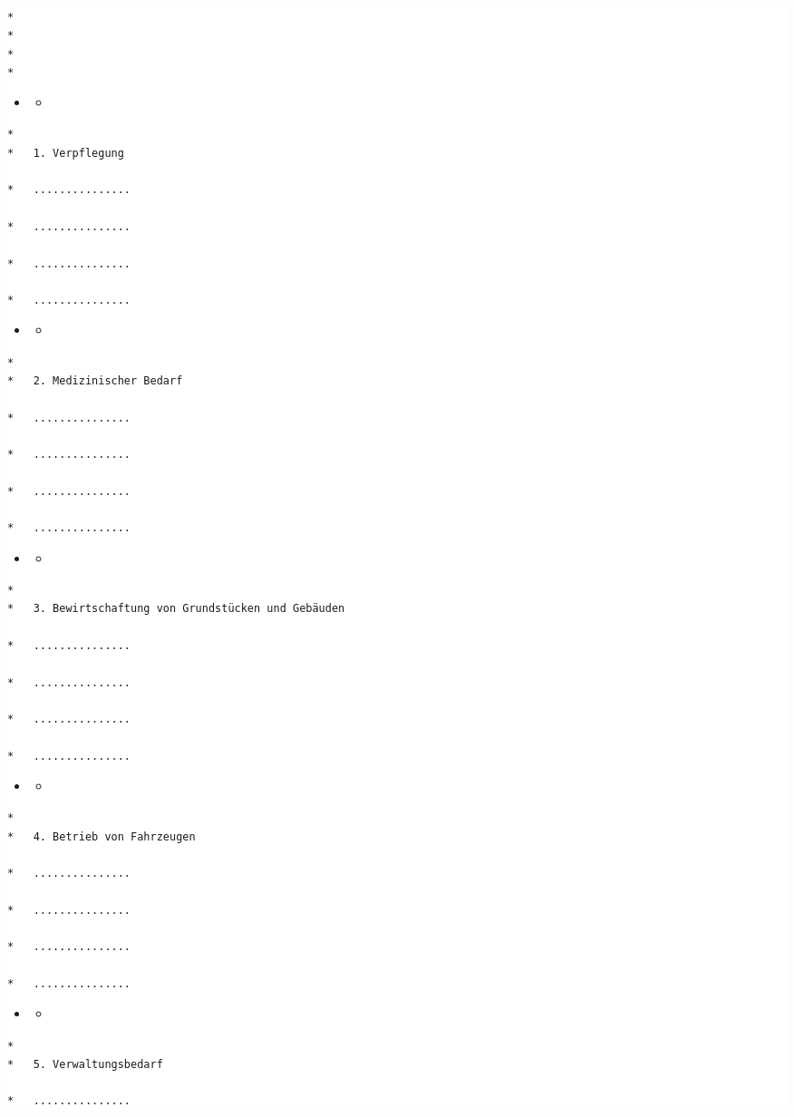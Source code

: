     *
    *
    *
    *

*    *
    *
    *   1. Verpflegung

    *   ...............

    *   ...............

    *   ...............

    *   ...............


*    *
    *
    *   2. Medizinischer Bedarf

    *   ...............

    *   ...............

    *   ...............

    *   ...............


*    *
    *
    *   3. Bewirtschaftung von Grundstücken und Gebäuden

    *   ...............

    *   ...............

    *   ...............

    *   ...............


*    *
    *
    *   4. Betrieb von Fahrzeugen

    *   ...............

    *   ...............

    *   ...............

    *   ...............


*    *
    *
    *   5. Verwaltungsbedarf

    *   ...............
